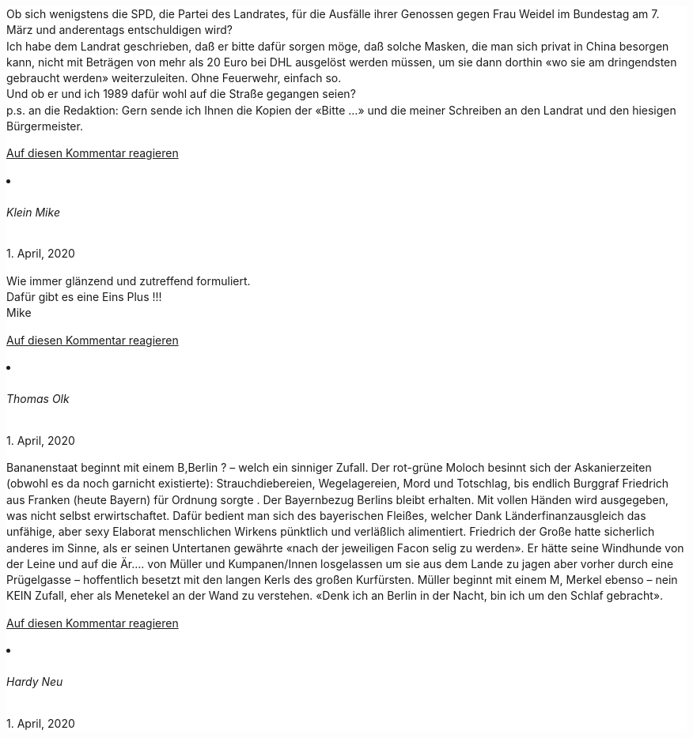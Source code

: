 Ob sich wenigstens die SPD, die Partei des Landrates, für die Ausfälle ihrer Genossen gegen Frau Weidel im Bundestag am 7. März und anderentags entschuldigen wird?<br>
Ich habe dem Landrat geschrieben, daß er bitte dafür sorgen möge, daß solche Masken, die man sich privat in China besorgen kann, nicht mit Beträgen von mehr als 20 Euro bei DHL ausgelöst werden müssen, um sie dann dorthin «wo sie am dringendsten gebraucht werden» weiterzuleiten. Ohne Feuerwehr, einfach so.<br>
Und ob er und ich 1989 dafür wohl auf die Straße gegangen seien?<br>
p.s. an die Redaktion: Gern sende ich Ihnen die Kopien der «Bitte &#8230;» und die meiner Schreiben an den Landrat und den hiesigen Bürgermeister.

<a rel="nofollow" class="comment-reply-link" href="#comment-40263" data-commentid="40263" data-postid="10964" data-belowelement="comment-40263" data-respondelement="respond" data-replyto="Antworte auf Ernst-Fr. Siebert" aria-label="Antworte auf Ernst-Fr. Siebert">Auf diesen Kommentar reagieren</a> 


</li>
<li class="comment even thread-even depth-1 clearfix" id="li-comment-40271">
<h6 class="author">Klein Mike</h6> <span class="date">1. April, 2020</span>



Wie immer glänzend und zutreffend formuliert.<br>
Dafür gibt es eine Eins Plus !!!<br>
Mike

<a rel="nofollow" class="comment-reply-link" href="#comment-40271" data-commentid="40271" data-postid="10964" data-belowelement="comment-40271" data-respondelement="respond" data-replyto="Antworte auf Klein Mike" aria-label="Antworte auf Klein Mike">Auf diesen Kommentar reagieren</a> 


</li>
<li class="comment odd alt thread-odd thread-alt depth-1 clearfix" id="li-comment-40279">
<h6 class="author">Thomas Olk</h6> <span class="date">1. April, 2020</span>



Bananenstaat beginnt mit einem B,Berlin ? &#8211; welch ein sinniger Zufall. Der rot-grüne Moloch besinnt sich der Askanierzeiten (obwohl es da noch garnicht existierte): Strauchdiebereien, Wegelagereien, Mord und Totschlag, bis endlich Burggraf Friedrich aus Franken (heute Bayern) für Ordnung sorgte . Der Bayernbezug Berlins bleibt erhalten. Mit vollen Händen wird ausgegeben, was nicht selbst erwirtschaftet. Dafür bedient man sich des bayerischen Fleißes, welcher Dank Länderfinanzausgleich das unfähige, aber sexy Elaborat menschlichen Wirkens pünktlich und verläßlich alimentiert. Friedrich der Große hatte sicherlich anderes im Sinne, als er seinen Untertanen gewährte «nach der jeweiligen Facon selig zu werden». Er hätte seine Windhunde von der Leine und auf die Är&#8230;. von Müller und Kumpanen/Innen losgelassen um sie aus dem Lande zu jagen aber vorher durch eine Prügelgasse &#8211; hoffentlich besetzt mit den langen Kerls des großen Kurfürsten. Müller beginnt mit einem M, Merkel ebenso &#8211; nein KEIN Zufall, eher als Menetekel an der Wand zu verstehen. «Denk ich an Berlin in der Nacht, bin ich um den Schlaf gebracht».

<a rel="nofollow" class="comment-reply-link" href="#comment-40279" data-commentid="40279" data-postid="10964" data-belowelement="comment-40279" data-respondelement="respond" data-replyto="Antworte auf Thomas Olk" aria-label="Antworte auf Thomas Olk">Auf diesen Kommentar reagieren</a> 


</li>
<li class="comment even thread-even depth-1 clearfix" id="li-comment-40310">
<h6 class="author">Hardy Neu</h6> <span class="date">1. April, 2020</span>
